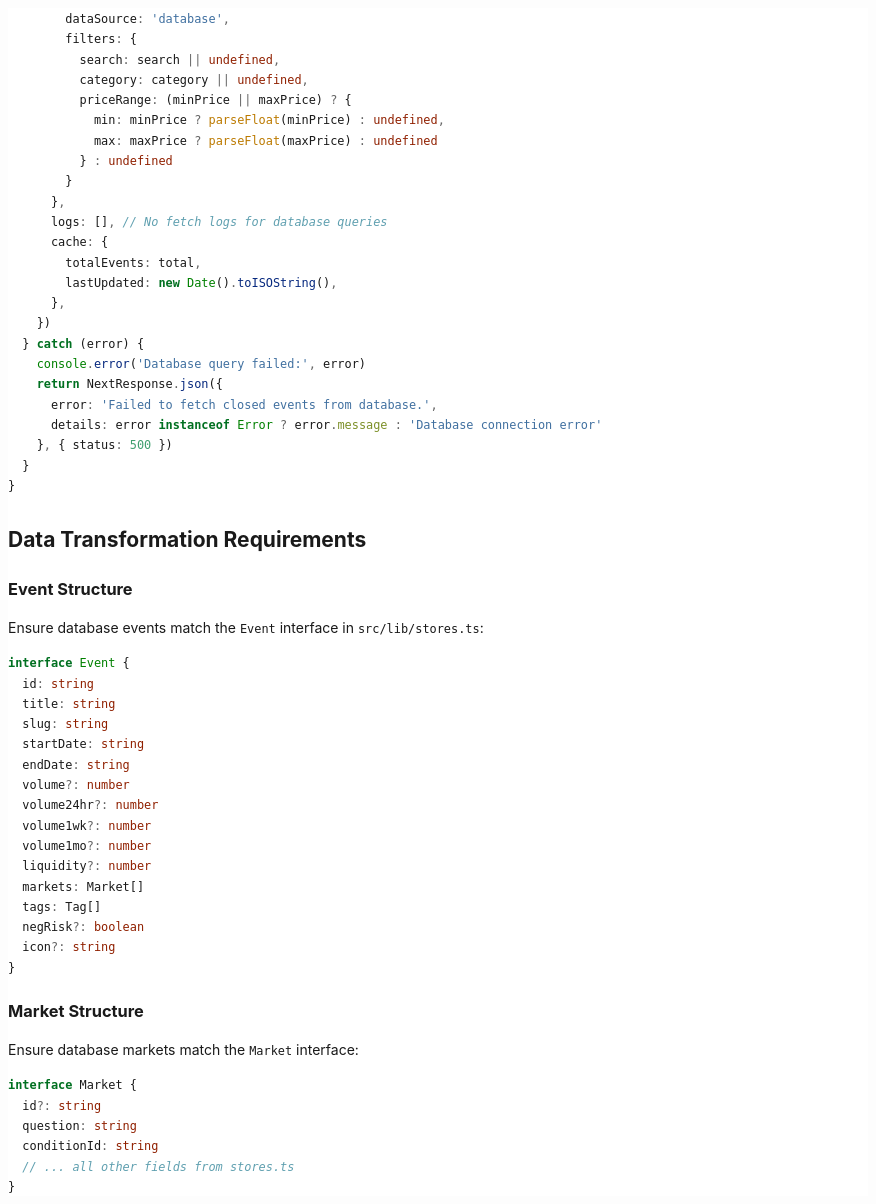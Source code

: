 ```typescript
        dataSource: 'database',
        filters: {
          search: search || undefined,
          category: category || undefined,
          priceRange: (minPrice || maxPrice) ? {
            min: minPrice ? parseFloat(minPrice) : undefined,
            max: maxPrice ? parseFloat(maxPrice) : undefined
          } : undefined
        }
      },
      logs: [], // No fetch logs for database queries
      cache: {
        totalEvents: total,
        lastUpdated: new Date().toISOString(),
      },
    })
  } catch (error) {
    console.error('Database query failed:', error)
    return NextResponse.json({
      error: 'Failed to fetch closed events from database.',
      details: error instanceof Error ? error.message : 'Database connection error'
    }, { status: 500 })
  }
}
```

## Data Transformation Requirements

### Event Structure
Ensure database events match the `Event` interface in `src/lib/stores.ts`:
```typescript
interface Event {
  id: string
  title: string
  slug: string
  startDate: string
  endDate: string
  volume?: number
  volume24hr?: number
  volume1wk?: number
  volume1mo?: number
  liquidity?: number
  markets: Market[]
  tags: Tag[]
  negRisk?: boolean
  icon?: string
}
```

### Market Structure
Ensure database markets match the `Market` interface:
```typescript
interface Market {
  id?: string
  question: string
  conditionId: string
  // ... all other fields from stores.ts
}
```
